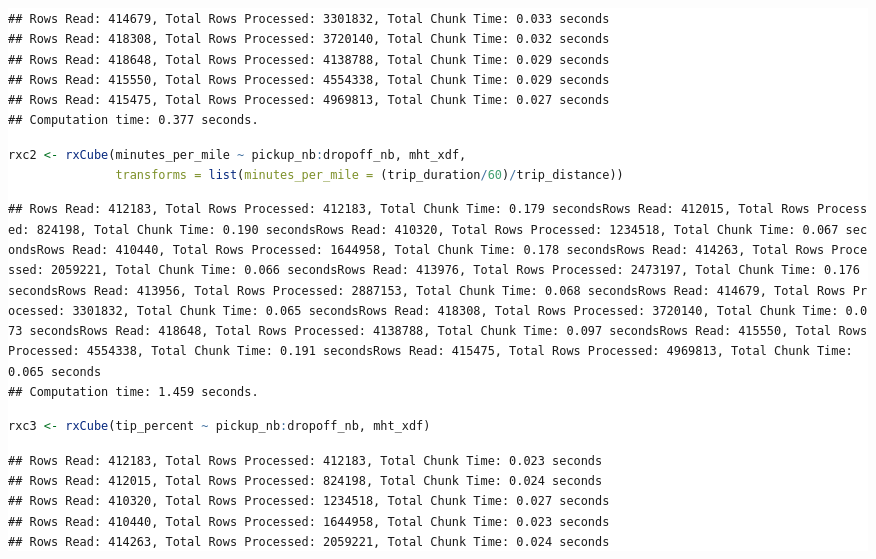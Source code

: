    ## Rows Read: 414679, Total Rows Processed: 3301832, Total Chunk Time: 0.033 seconds
    ## Rows Read: 418308, Total Rows Processed: 3720140, Total Chunk Time: 0.032 seconds
    ## Rows Read: 418648, Total Rows Processed: 4138788, Total Chunk Time: 0.029 seconds
    ## Rows Read: 415550, Total Rows Processed: 4554338, Total Chunk Time: 0.029 seconds
    ## Rows Read: 415475, Total Rows Processed: 4969813, Total Chunk Time: 0.027 seconds 
    ## Computation time: 0.377 seconds.

``` r
rxc2 <- rxCube(minutes_per_mile ~ pickup_nb:dropoff_nb, mht_xdf, 
               transforms = list(minutes_per_mile = (trip_duration/60)/trip_distance))
```

    ## Rows Read: 412183, Total Rows Processed: 412183, Total Chunk Time: 0.179 secondsRows Read: 412015, Total Rows Processed: 824198, Total Chunk Time: 0.190 secondsRows Read: 410320, Total Rows Processed: 1234518, Total Chunk Time: 0.067 secondsRows Read: 410440, Total Rows Processed: 1644958, Total Chunk Time: 0.178 secondsRows Read: 414263, Total Rows Processed: 2059221, Total Chunk Time: 0.066 secondsRows Read: 413976, Total Rows Processed: 2473197, Total Chunk Time: 0.176 secondsRows Read: 413956, Total Rows Processed: 2887153, Total Chunk Time: 0.068 secondsRows Read: 414679, Total Rows Processed: 3301832, Total Chunk Time: 0.065 secondsRows Read: 418308, Total Rows Processed: 3720140, Total Chunk Time: 0.073 secondsRows Read: 418648, Total Rows Processed: 4138788, Total Chunk Time: 0.097 secondsRows Read: 415550, Total Rows Processed: 4554338, Total Chunk Time: 0.191 secondsRows Read: 415475, Total Rows Processed: 4969813, Total Chunk Time: 0.065 seconds 
    ## Computation time: 1.459 seconds.

``` r
rxc3 <- rxCube(tip_percent ~ pickup_nb:dropoff_nb, mht_xdf)
```

    ## Rows Read: 412183, Total Rows Processed: 412183, Total Chunk Time: 0.023 seconds
    ## Rows Read: 412015, Total Rows Processed: 824198, Total Chunk Time: 0.024 seconds
    ## Rows Read: 410320, Total Rows Processed: 1234518, Total Chunk Time: 0.027 seconds
    ## Rows Read: 410440, Total Rows Processed: 1644958, Total Chunk Time: 0.023 seconds
    ## Rows Read: 414263, Total Rows Processed: 2059221, Total Chunk Time: 0.024 seconds
